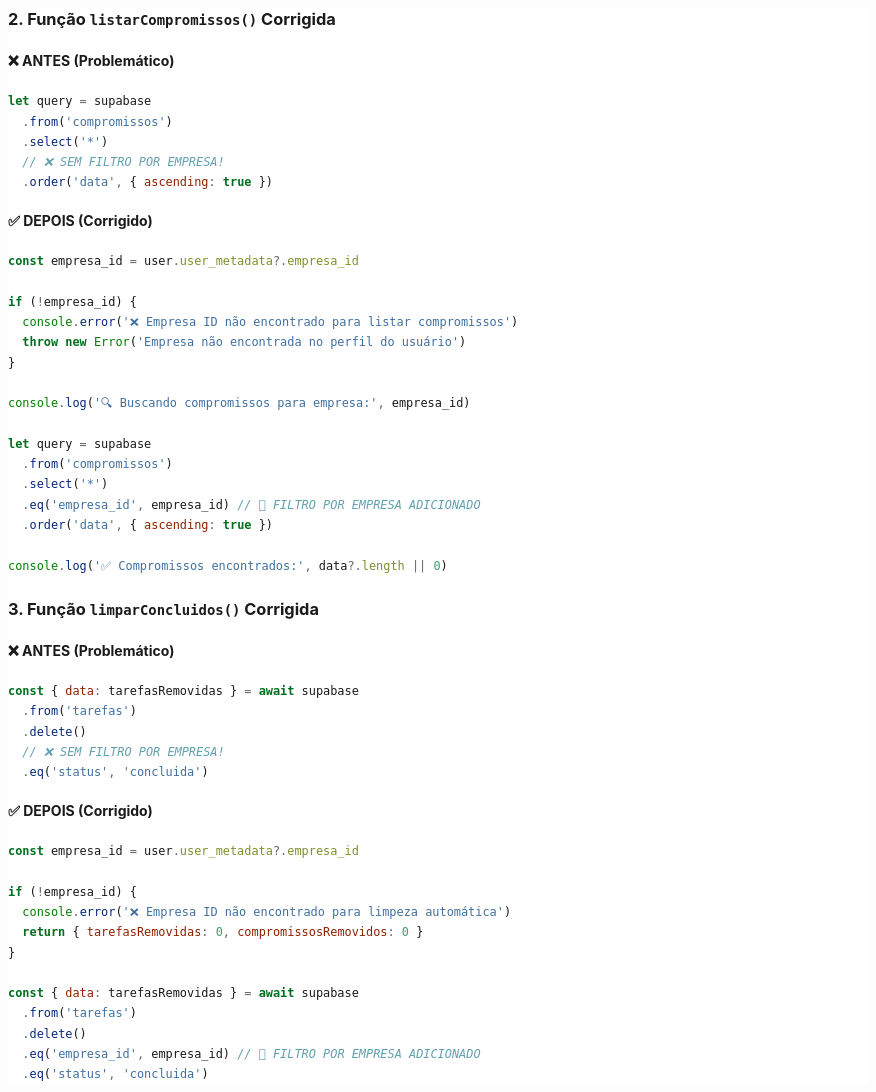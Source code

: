 ### **2. Função `listarCompromissos()` Corrigida**

#### **❌ ANTES (Problemático)**
```javascript
let query = supabase
  .from('compromissos')
  .select('*')
  // ❌ SEM FILTRO POR EMPRESA!
  .order('data', { ascending: true })
```

#### **✅ DEPOIS (Corrigido)**
```javascript
const empresa_id = user.user_metadata?.empresa_id

if (!empresa_id) {
  console.error('❌ Empresa ID não encontrado para listar compromissos')
  throw new Error('Empresa não encontrada no perfil do usuário')
}

console.log('🔍 Buscando compromissos para empresa:', empresa_id)

let query = supabase
  .from('compromissos')
  .select('*')
  .eq('empresa_id', empresa_id) // 🔑 FILTRO POR EMPRESA ADICIONADO
  .order('data', { ascending: true })

console.log('✅ Compromissos encontrados:', data?.length || 0)
```

### **3. Função `limparConcluidos()` Corrigida**

#### **❌ ANTES (Problemático)**
```javascript
const { data: tarefasRemovidas } = await supabase
  .from('tarefas')
  .delete()
  // ❌ SEM FILTRO POR EMPRESA!
  .eq('status', 'concluida')
```

#### **✅ DEPOIS (Corrigido)**
```javascript
const empresa_id = user.user_metadata?.empresa_id

if (!empresa_id) {
  console.error('❌ Empresa ID não encontrado para limpeza automática')
  return { tarefasRemovidas: 0, compromissosRemovidos: 0 }
}

const { data: tarefasRemovidas } = await supabase
  .from('tarefas')
  .delete()
  .eq('empresa_id', empresa_id) // 🔑 FILTRO POR EMPRESA ADICIONADO
  .eq('status', 'concluida')
```
